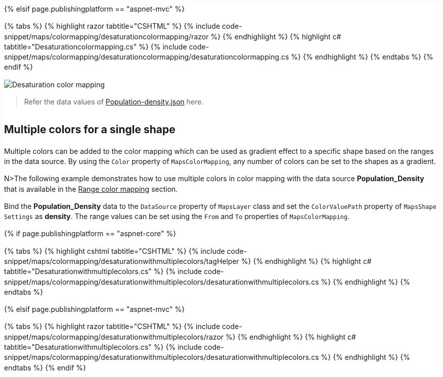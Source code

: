 {% elsif page.publishingplatform == "aspnet-mvc" %}

{% tabs %}
{% highlight razor tabtitle="CSHTML" %}
{% include code-snippet/maps/colormapping/desaturationcolormapping/razor %}
{% endhighlight %}
{% highlight c# tabtitle="Desaturationcolormapping.cs" %}
{% include code-snippet/maps/colormapping/desaturationcolormapping/desaturationcolormapping.cs %}
{% endhighlight %}
{% endtabs %}
{% endif %}



![Desaturation color mapping](./images/Colormapping/desaturation-colormapping.PNG)

>Refer the data values of [Population-density.json](https://www.syncfusion.com/downloads/support/directtrac/general/ze/Population-density-1298888173) here.

## Multiple colors for a single shape

Multiple colors can be added to the color mapping which can be used as gradient effect to a specific shape based on the ranges in the data source. By using the `Color` property of `MapsColorMapping`, any number of colors can be set to the shapes as a gradient.

N>The following example demonstrates how to use multiple colors in color mapping with the data source  **Population_Density** that is available in the [Range color mapping](#range-color-mapping) section.

Bind the **Population_Density** data to the `DataSource` property of `MapsLayer` class and set the `ColorValuePath` property of `MapsShapeSettings` as **density**. The range values can be set using the `From` and `To` properties of `MapsColorMapping`.

{% if page.publishingplatform == "aspnet-core" %}

{% tabs %}
{% highlight cshtml tabtitle="CSHTML" %}
{% include code-snippet/maps/colormapping/desaturationwithmultiplecolors/tagHelper %}
{% endhighlight %}
{% highlight c# tabtitle="Desaturationwithmultiplecolors.cs" %}
{% include code-snippet/maps/colormapping/desaturationwithmultiplecolors/desaturationwithmultiplecolors.cs %}
{% endhighlight %}
{% endtabs %}

{% elsif page.publishingplatform == "aspnet-mvc" %}

{% tabs %}
{% highlight razor tabtitle="CSHTML" %}
{% include code-snippet/maps/colormapping/desaturationwithmultiplecolors/razor %}
{% endhighlight %}
{% highlight c# tabtitle="Desaturationwithmultiplecolors.cs" %}
{% include code-snippet/maps/colormapping/desaturationwithmultiplecolors/desaturationwithmultiplecolors.cs %}
{% endhighlight %}
{% endtabs %}
{% endif %}
